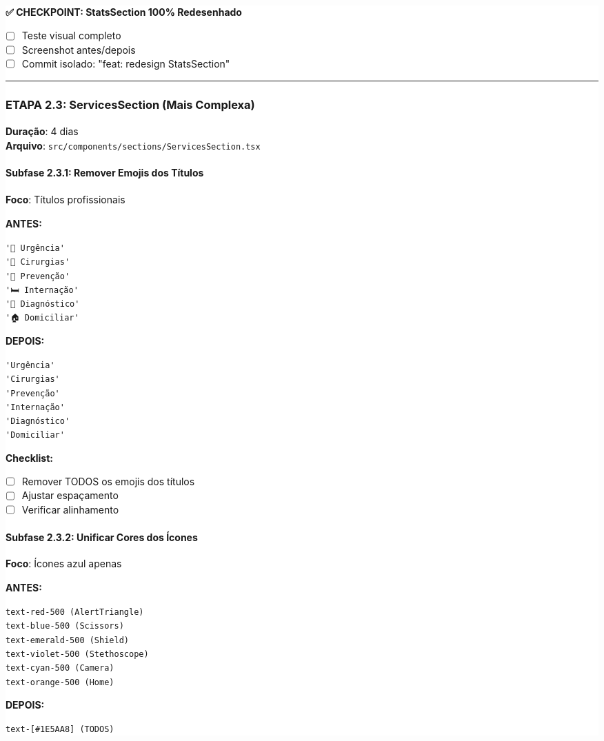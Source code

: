 **✅ CHECKPOINT: StatsSection 100% Redesenhado**
- [ ] Teste visual completo
- [ ] Screenshot antes/depois
- [ ] Commit isolado: "feat: redesign StatsSection"

---

### ETAPA 2.3: ServicesSection (Mais Complexa)
**Duração**: 4 dias  
**Arquivo**: `src/components/sections/ServicesSection.tsx`

#### Subfase 2.3.1: Remover Emojis dos Títulos
**Foco**: Títulos profissionais

**ANTES:**
```tsx
'🚨 Urgência'
'🏥 Cirurgias'
'💉 Prevenção'
'🛏️ Internação'
'🔬 Diagnóstico'
'🏠 Domiciliar'
```

**DEPOIS:**
```tsx
'Urgência'
'Cirurgias'
'Prevenção'
'Internação'
'Diagnóstico'
'Domiciliar'
```

**Checklist:**
- [ ] Remover TODOS os emojis dos títulos
- [ ] Ajustar espaçamento
- [ ] Verificar alinhamento

#### Subfase 2.3.2: Unificar Cores dos Ícones
**Foco**: Ícones azul apenas

**ANTES:**
```tsx
text-red-500 (AlertTriangle)
text-blue-500 (Scissors)
text-emerald-500 (Shield)
text-violet-500 (Stethoscope)
text-cyan-500 (Camera)
text-orange-500 (Home)
```

**DEPOIS:**
```tsx
text-[#1E5AA8] (TODOS)
```
